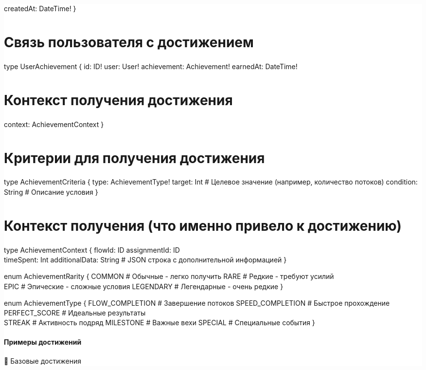   createdAt: DateTime!
}

# Связь пользователя с достижением
type UserAchievement {
  id: ID!
  user: User!
  achievement: Achievement!
  earnedAt: DateTime!
  
  # Контекст получения достижения
  context: AchievementContext
}

# Критерии для получения достижения
type AchievementCriteria {
  type: AchievementType!
  target: Int # Целевое значение (например, количество потоков)
  condition: String # Описание условия
}

# Контекст получения (что именно привело к достижению)
type AchievementContext {
  flowId: ID
  assignmentId: ID  
  timeSpent: Int
  additionalData: String # JSON строка с дополнительной информацией
}

enum AchievementRarity {
  COMMON    # Обычные - легко получить
  RARE      # Редкие - требуют усилий  
  EPIC      # Эпические - сложные условия
  LEGENDARY # Легендарные - очень редкие
}

enum AchievementType {
  FLOW\_COMPLETION     # Завершение потоков
  SPEED\_COMPLETION    # Быстрое прохождение
  PERFECT\_SCORE       # Идеальные результаты  
  STREAK              # Активность подряд
  MILESTONE           # Важные вехи
  SPECIAL             # Специальные события
}

#### Примеры достижений

🎯 Базовые достижения
